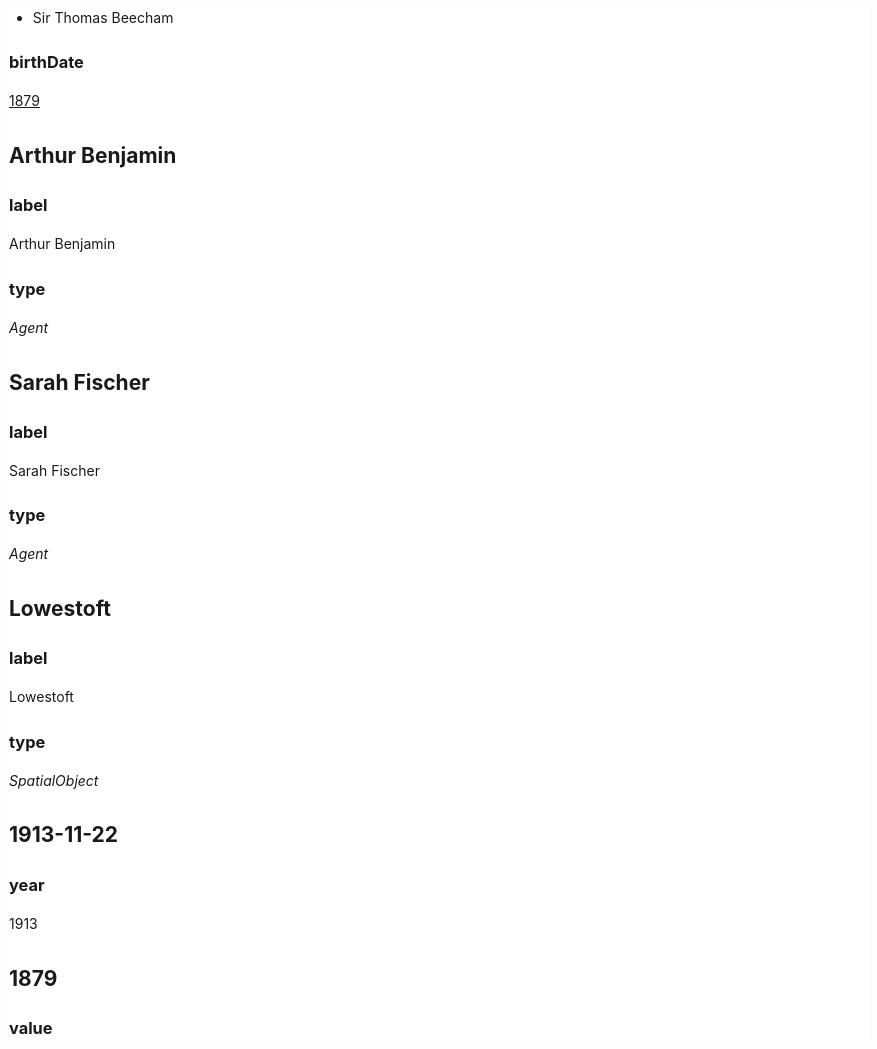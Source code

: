  - Sir Thomas Beecham

### birthDate


[1879](#1879)

## Arthur Benjamin

### label


Arthur Benjamin

### type


*Agent*

## Sarah Fischer

### label


Sarah Fischer

### type


*Agent*

## Lowestoft

### label


Lowestoft

### type


*SpatialObject*

## 1913-11-22

### year


1913

## 1879

### value
